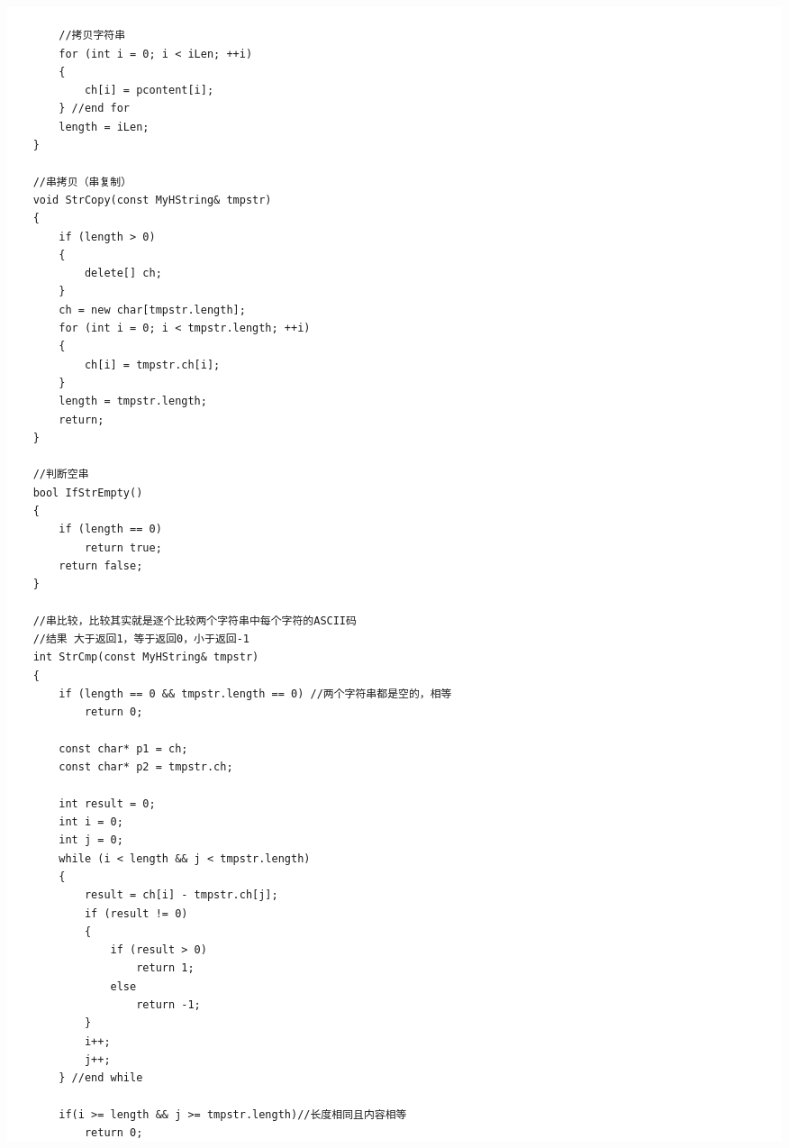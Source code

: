 ```plain

		//拷贝字符串
		for (int i = 0; i < iLen; ++i)
		{
			ch[i] = pcontent[i];
		} //end for
		length = iLen;
	}

	//串拷贝（串复制）
	void StrCopy(const MyHString& tmpstr)
	{
		if (length > 0)
		{
			delete[] ch;
		}
		ch = new char[tmpstr.length];
		for (int i = 0; i < tmpstr.length; ++i)
		{
			ch[i] = tmpstr.ch[i];
		}
		length = tmpstr.length;
		return;
	}

	//判断空串
	bool IfStrEmpty()
	{
		if (length == 0)
			return true;
		return false;
	}

	//串比较，比较其实就是逐个比较两个字符串中每个字符的ASCII码
	//结果 大于返回1，等于返回0，小于返回-1
	int StrCmp(const MyHString& tmpstr)
	{
		if (length == 0 && tmpstr.length == 0) //两个字符串都是空的，相等
			return 0;

		const char* p1 = ch;
		const char* p2 = tmpstr.ch;

		int result = 0;
		int i = 0;
		int j = 0;
		while (i < length && j < tmpstr.length)
		{
			result = ch[i] - tmpstr.ch[j];
			if (result != 0)
			{
				if (result > 0)
					return 1;
				else
					return -1;
			}
			i++;
			j++;
		} //end while

		if(i >= length && j >= tmpstr.length)//长度相同且内容相等
			return 0;

```